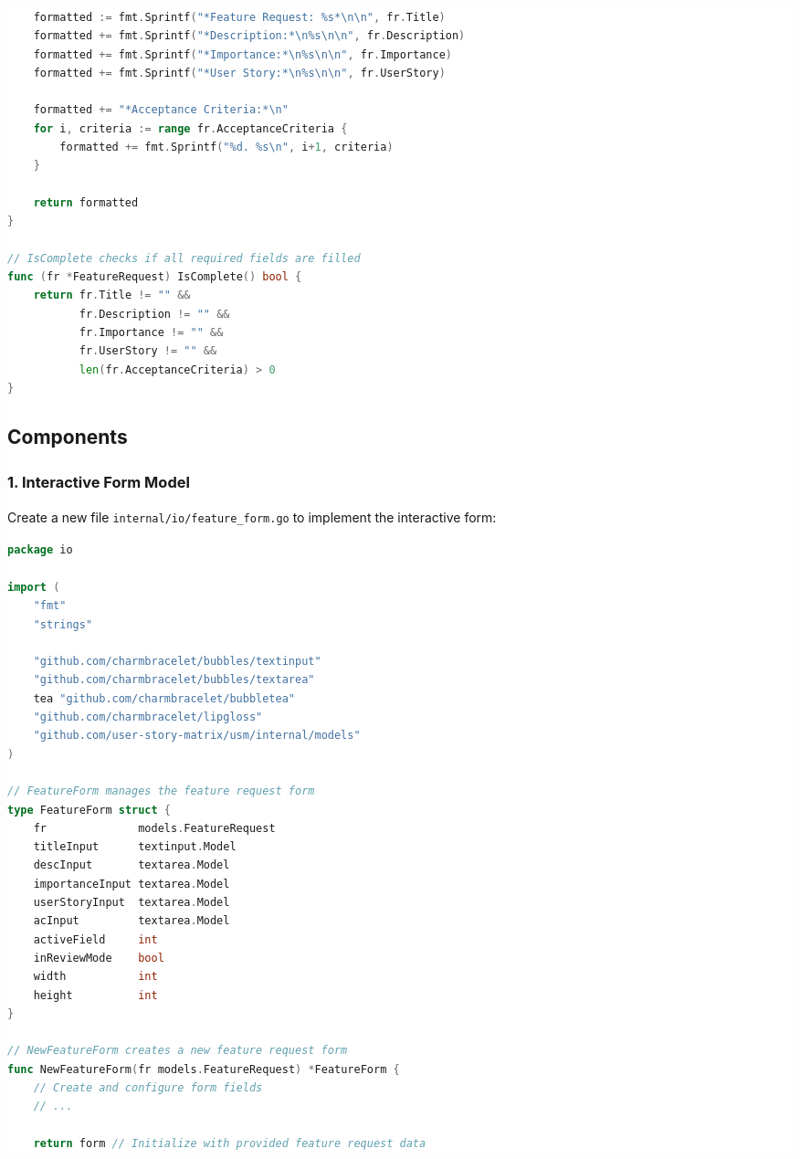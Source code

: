 ```go
	formatted := fmt.Sprintf("*Feature Request: %s*\n\n", fr.Title)
	formatted += fmt.Sprintf("*Description:*\n%s\n\n", fr.Description)
	formatted += fmt.Sprintf("*Importance:*\n%s\n\n", fr.Importance)
	formatted += fmt.Sprintf("*User Story:*\n%s\n\n", fr.UserStory)
	
	formatted += "*Acceptance Criteria:*\n"
	for i, criteria := range fr.AcceptanceCriteria {
		formatted += fmt.Sprintf("%d. %s\n", i+1, criteria)
	}
	
	return formatted
}

// IsComplete checks if all required fields are filled
func (fr *FeatureRequest) IsComplete() bool {
	return fr.Title != "" && 
		   fr.Description != "" && 
		   fr.Importance != "" && 
		   fr.UserStory != "" && 
		   len(fr.AcceptanceCriteria) > 0
}
```

## Components

### 1. Interactive Form Model

Create a new file `internal/io/feature_form.go` to implement the interactive form:

```go
package io

import (
	"fmt"
	"strings"

	"github.com/charmbracelet/bubbles/textinput"
	"github.com/charmbracelet/bubbles/textarea"
	tea "github.com/charmbracelet/bubbletea"
	"github.com/charmbracelet/lipgloss"
	"github.com/user-story-matrix/usm/internal/models"
)

// FeatureForm manages the feature request form
type FeatureForm struct {
	fr              models.FeatureRequest
	titleInput      textinput.Model
	descInput       textarea.Model
	importanceInput textarea.Model
	userStoryInput  textarea.Model
	acInput         textarea.Model
	activeField     int
	inReviewMode    bool
	width           int
	height          int
}

// NewFeatureForm creates a new feature request form
func NewFeatureForm(fr models.FeatureRequest) *FeatureForm {
	// Create and configure form fields
	// ...

	return form // Initialize with provided feature request data
```